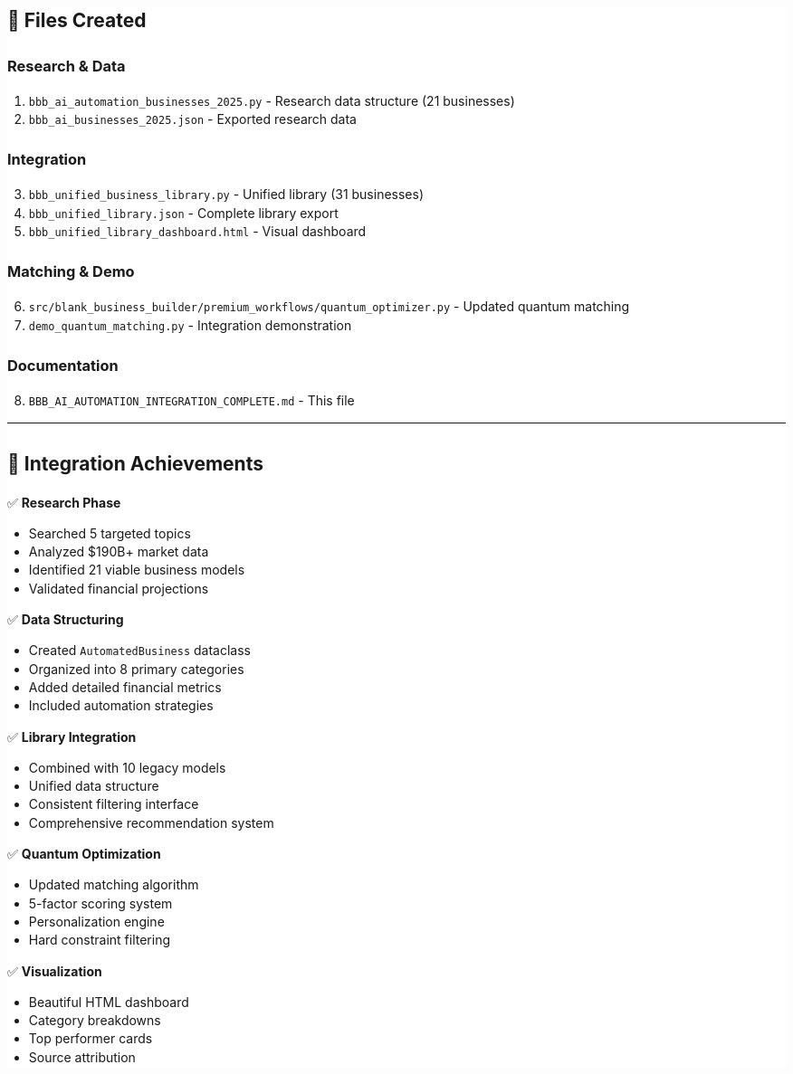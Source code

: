 
## 📂 Files Created

### Research & Data
1. `bbb_ai_automation_businesses_2025.py` - Research data structure (21 businesses)
2. `bbb_ai_businesses_2025.json` - Exported research data

### Integration
3. `bbb_unified_business_library.py` - Unified library (31 businesses)
4. `bbb_unified_library.json` - Complete library export
5. `bbb_unified_library_dashboard.html` - Visual dashboard

### Matching & Demo
6. `src/blank_business_builder/premium_workflows/quantum_optimizer.py` - Updated quantum matching
7. `demo_quantum_matching.py` - Integration demonstration

### Documentation
8. `BBB_AI_AUTOMATION_INTEGRATION_COMPLETE.md` - This file

---

## 🎯 Integration Achievements

✅ **Research Phase**
- Searched 5 targeted topics
- Analyzed $190B+ market data
- Identified 21 viable business models
- Validated financial projections

✅ **Data Structuring**
- Created `AutomatedBusiness` dataclass
- Organized into 8 primary categories
- Added detailed financial metrics
- Included automation strategies

✅ **Library Integration**
- Combined with 10 legacy models
- Unified data structure
- Consistent filtering interface
- Comprehensive recommendation system

✅ **Quantum Optimization**
- Updated matching algorithm
- 5-factor scoring system
- Personalization engine
- Hard constraint filtering

✅ **Visualization**
- Beautiful HTML dashboard
- Category breakdowns
- Top performer cards
- Source attribution
